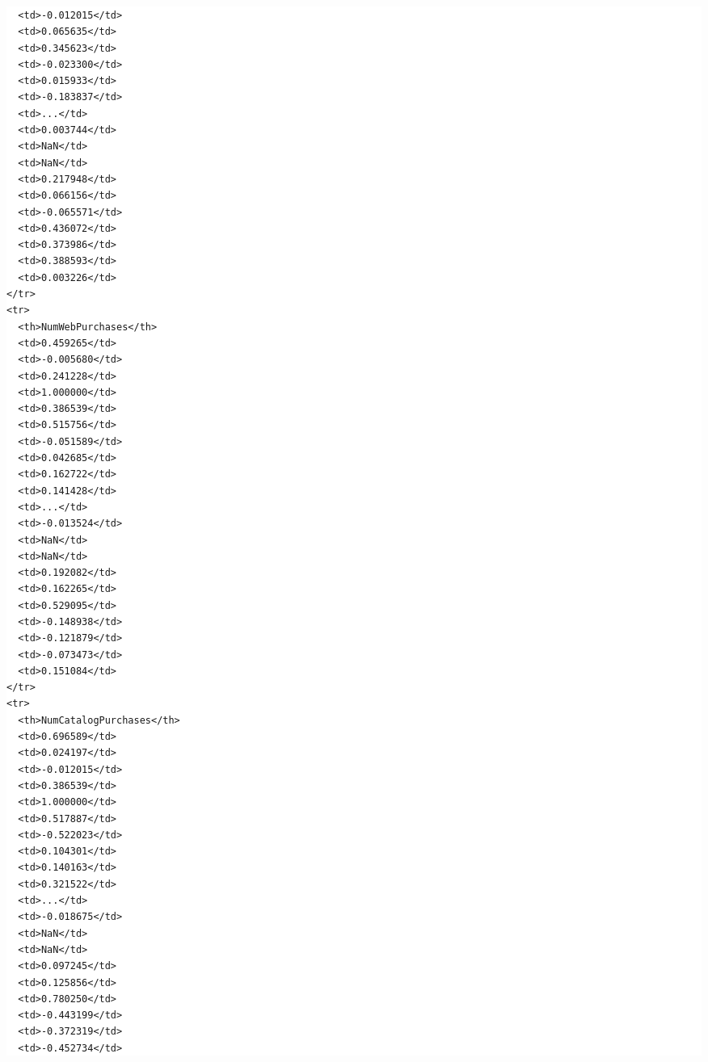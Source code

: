      <td>-0.012015</td>
      <td>0.065635</td>
      <td>0.345623</td>
      <td>-0.023300</td>
      <td>0.015933</td>
      <td>-0.183837</td>
      <td>...</td>
      <td>0.003744</td>
      <td>NaN</td>
      <td>NaN</td>
      <td>0.217948</td>
      <td>0.066156</td>
      <td>-0.065571</td>
      <td>0.436072</td>
      <td>0.373986</td>
      <td>0.388593</td>
      <td>0.003226</td>
    </tr>
    <tr>
      <th>NumWebPurchases</th>
      <td>0.459265</td>
      <td>-0.005680</td>
      <td>0.241228</td>
      <td>1.000000</td>
      <td>0.386539</td>
      <td>0.515756</td>
      <td>-0.051589</td>
      <td>0.042685</td>
      <td>0.162722</td>
      <td>0.141428</td>
      <td>...</td>
      <td>-0.013524</td>
      <td>NaN</td>
      <td>NaN</td>
      <td>0.192082</td>
      <td>0.162265</td>
      <td>0.529095</td>
      <td>-0.148938</td>
      <td>-0.121879</td>
      <td>-0.073473</td>
      <td>0.151084</td>
    </tr>
    <tr>
      <th>NumCatalogPurchases</th>
      <td>0.696589</td>
      <td>0.024197</td>
      <td>-0.012015</td>
      <td>0.386539</td>
      <td>1.000000</td>
      <td>0.517887</td>
      <td>-0.522023</td>
      <td>0.104301</td>
      <td>0.140163</td>
      <td>0.321522</td>
      <td>...</td>
      <td>-0.018675</td>
      <td>NaN</td>
      <td>NaN</td>
      <td>0.097245</td>
      <td>0.125856</td>
      <td>0.780250</td>
      <td>-0.443199</td>
      <td>-0.372319</td>
      <td>-0.452734</td>